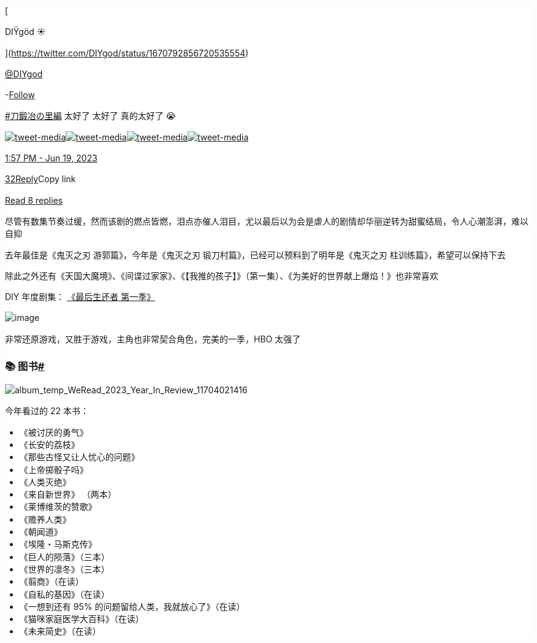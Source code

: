 [

DIŸgöd ☀️

](https://twitter.com/DIYgod/status/1670792856720535554)

[@DIYgod](https://twitter.com/DIYgod/status/1670792856720535554)

-[Follow](https://twitter.com/intent/follow?screen_name=DIYgod)

[](https://twitter.com/DIYgod/status/1670792856720535554)

[#刀鍛冶の里編](https://twitter.com/hashtag/%E5%88%80%E9%8D%9B%E5%86%B6%E3%81%AE%E9%87%8C%E7%B7%A8) 太好了 太好了 真的太好了 😭

[![tweet-media](https://pbs.twimg.com/media/Fy_Y0nNWAAcLsOy?format=jpg&name=small)](https://twitter.com/DIYgod/status/1670792856720535554)[![tweet-media](https://pbs.twimg.com/media/Fy_Y5vfWAAA-_9Q?format=jpg&name=small)](https://twitter.com/DIYgod/status/1670792856720535554)[![tweet-media](https://pbs.twimg.com/media/Fy_Y9XjWAAUk2y6?format=jpg&name=small)](https://twitter.com/DIYgod/status/1670792856720535554)[![tweet-media](https://pbs.twimg.com/media/Fy_ZER6WcAEvXC-?format=jpg&name=small)](https://twitter.com/DIYgod/status/1670792856720535554)

[1:57 PM - Jun 19, 2023](https://twitter.com/DIYgod/status/1670792856720535554)[](https://help.twitter.com/en/twitter-for-websites-ads-info-and-privacy)

[32](https://twitter.com/intent/like?tweet_id=1670792856720535554)[Reply](https://twitter.com/intent/tweet?in_reply_to=1670792856720535554)Copy link

[Read 8 replies](https://twitter.com/DIYgod/status/1670792856720535554)

尽管有数集节奏过缓，然而该剧的燃点皆燃，泪点亦催人泪目，尤以最后以为会是虐人的剧情却华丽逆转为甜蜜结局，令人心潮澎湃，难以自抑

去年最佳是《鬼灭之刃 游郭篇》，今年是《鬼灭之刃 锻刀村篇》，已经可以预料到了明年是《鬼灭之刃 柱训练篇》，希望可以保持下去

除此之外还有《天国大魔境》、《间谍过家家》、《【我推的孩子】》（第一集）、《为美好的世界献上爆焰！》也非常喜欢

DIY 年度剧集： [《最后生还者 第一季》](https://movie.douban.com/subject/25848328/)

![image](https://ipfs.crossbell.io/ipfs/QmWhP9Apd4ZmSbCBAANw7eYgUinidFUXJRTrA6qBVTXbBk?img-quality=75&img-format=auto&img-onerror=redirect&img-width=3840)

非常还原游戏，又胜于游戏，主角也非常契合角色，完美的一季，HBO 太强了

### 📚 图书[#](https://diygod.cc/2023#user-content--%E5%9B%BE%E4%B9%A6)

![album_temp_WeRead_2023_Year_In_Review_11704021416](https://ipfs.crossbell.io/ipfs/QmYsyp1GPc99vb2fFzAp8SsrNURMfuZmWL7GuFbLjLL9ZM?img-quality=75&img-format=auto&img-onerror=redirect&img-width=3840)

今年看过的 22 本书：

- 《被讨厌的勇气》
- 《长安的荔枝》
- 《那些古怪又让人忧心的问题》
- 《上帝掷骰子吗》
- 《人类灭绝》
- 《来自新世界》 （两本）
- 《莱博维茨的赞歌》
- 《赡养人类》
- 《朝闻道》
- 《埃隆・马斯克传》
- 《巨人的陨落》（三本）
- 《世界的凛冬》（三本）
- 《翦商》（在读）
- 《自私的基因》（在读）
- 《一想到还有 95% 的问题留给人类，我就放心了》（在读）
- 《猫咪家庭医学大百科》（在读）
- 《未来简史》（在读）
